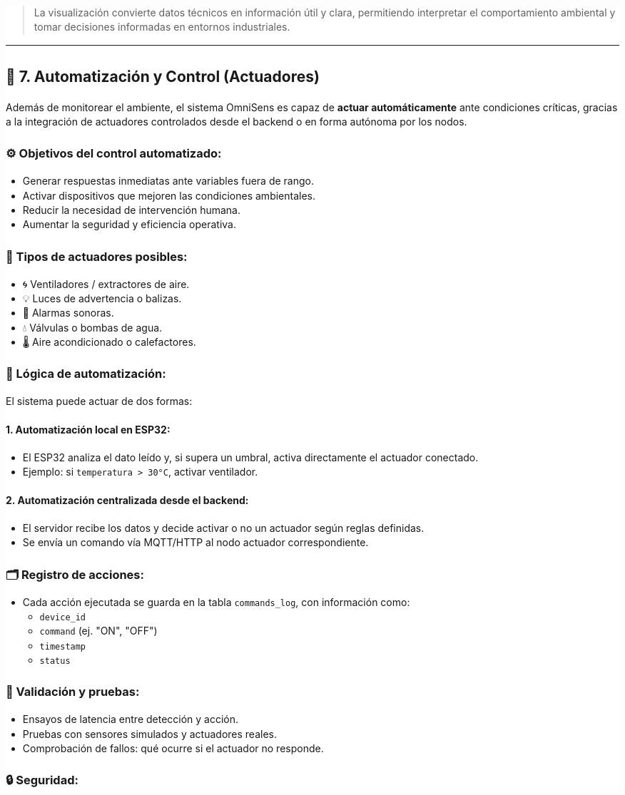 > La visualización convierte datos técnicos en información útil y clara, permitiendo interpretar el comportamiento ambiental y tomar decisiones informadas en entornos industriales.

---
## 🤖 7. Automatización y Control (Actuadores)

Además de monitorear el ambiente, el sistema OmniSens es capaz de **actuar automáticamente** ante condiciones críticas, gracias a la integración de actuadores controlados desde el backend o en forma autónoma por los nodos.

### ⚙️ Objetivos del control automatizado:

- Generar respuestas inmediatas ante variables fuera de rango.
- Activar dispositivos que mejoren las condiciones ambientales.
- Reducir la necesidad de intervención humana.
- Aumentar la seguridad y eficiencia operativa.

### 🔌 Tipos de actuadores posibles:

- 🌀 Ventiladores / extractores de aire.
- 💡 Luces de advertencia o balizas.
- 🔔 Alarmas sonoras.
- 💧 Válvulas o bombas de agua.
- 🌡️ Aire acondicionado o calefactores.

### 🔁 Lógica de automatización:

El sistema puede actuar de dos formas:

#### 1. **Automatización local en ESP32**:
- El ESP32 analiza el dato leído y, si supera un umbral, activa directamente el actuador conectado.
- Ejemplo: si `temperatura > 30°C`, activar ventilador.

#### 2. **Automatización centralizada desde el backend**:
- El servidor recibe los datos y decide activar o no un actuador según reglas definidas.
- Se envía un comando vía MQTT/HTTP al nodo actuador correspondiente.

### 🗂️ Registro de acciones:

- Cada acción ejecutada se guarda en la tabla `commands_log`, con información como:
  - `device_id`
  - `command` (ej. "ON", "OFF")
  - `timestamp`
  - `status`

### 🧪 Validación y pruebas:

- Ensayos de latencia entre detección y acción.
- Pruebas con sensores simulados y actuadores reales.
- Comprobación de fallos: qué ocurre si el actuador no responde.

### 🔒 Seguridad:
